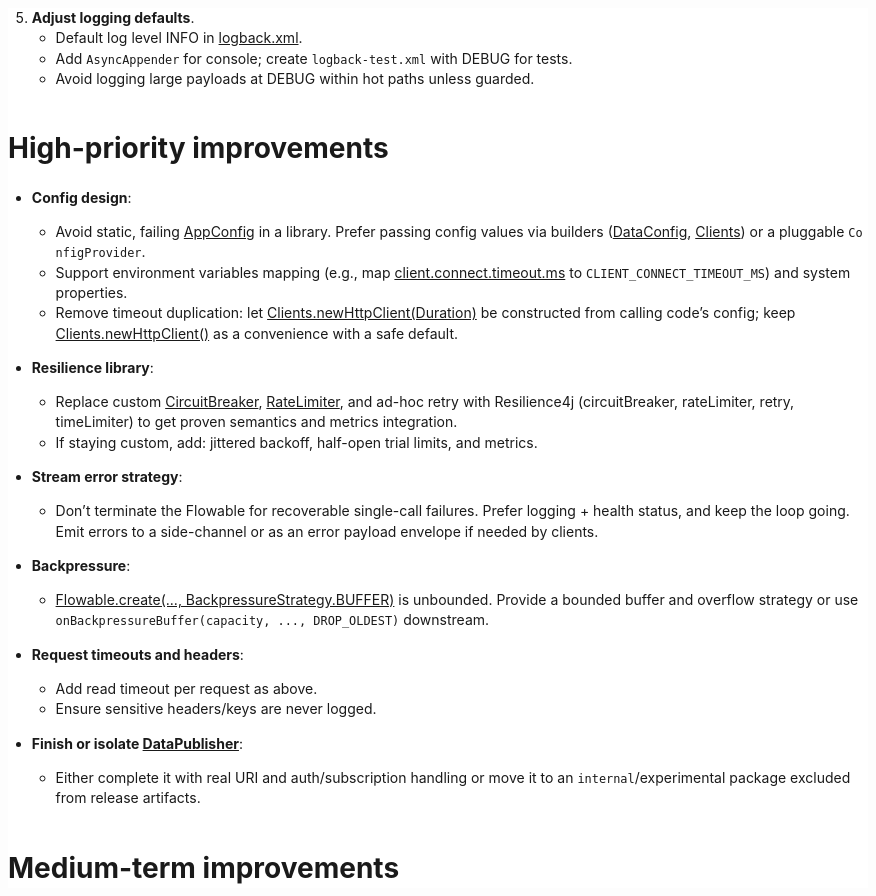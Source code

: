 5. __Adjust logging defaults__.
    - Default log level INFO in [logback.xml](cci:7://file:///Users/andrey.karazhev/Developer/github/jcryptolib/src/main/resources/logback.xml:0:0-0:0).
    - Add `AsyncAppender` for console; create `logback-test.xml` with DEBUG for tests.
    - Avoid logging large payloads at DEBUG within hot paths unless guarded.

# High-priority improvements

- __Config design__:
    - Avoid static, failing [AppConfig](cci:2://file:///Users/andrey.karazhev/Developer/github/jcryptolib/src/main/java/com/github/akarazhev/jcryptolib/config/AppConfig.java:29:0-85:1) in a library. Prefer passing config values via builders ([DataConfig](cci:2://file:///Users/andrey.karazhev/Developer/github/jcryptolib/src/main/java/com/github/akarazhev/jcryptolib/bybit/stream/DataConfig.java:40:0-315:1), [Clients](cci:2://file:///Users/andrey.karazhev/Developer/github/jcryptolib/src/main/java/com/github/akarazhev/jcryptolib/Clients.java:34:0-57:1)) or a pluggable `ConfigProvider`.
    - Support environment variables mapping (e.g., map [client.connect.timeout.ms](cci:1://file:///Users/andrey.karazhev/Developer/github/jcryptolib/src/main/java/com/github/akarazhev/jcryptolib/bybit/stream/DataConfig.java:111:4-113:5) to `CLIENT_CONNECT_TIMEOUT_MS`) and system properties.
    - Remove timeout duplication: let [Clients.newHttpClient(Duration)](cci:1://file:///Users/andrey.karazhev/Developer/github/jcryptolib/src/main/java/com/github/akarazhev/jcryptolib/Clients.java:41:4-47:5) be constructed from calling code’s config; keep [Clients.newHttpClient()](cci:1://file:///Users/andrey.karazhev/Developer/github/jcryptolib/src/main/java/com/github/akarazhev/jcryptolib/Clients.java:41:4-47:5) as a convenience with a safe default.

- __Resilience library__:
    - Replace custom [CircuitBreaker](cci:2://file:///Users/andrey.karazhev/Developer/github/jcryptolib/src/main/java/com/github/akarazhev/jcryptolib/resilience/CircuitBreaker.java:29:0-97:1), [RateLimiter](cci:2://file:///Users/andrey.karazhev/Developer/github/jcryptolib/src/main/java/com/github/akarazhev/jcryptolib/resilience/RateLimiter.java:28:0-67:1), and ad-hoc retry with Resilience4j (circuitBreaker, rateLimiter, retry, timeLimiter) to get proven semantics and metrics integration.
    - If staying custom, add: jittered backoff, half-open trial limits, and metrics.

- __Stream error strategy__:
    - Don’t terminate the Flowable for recoverable single-call failures. Prefer logging + health status, and keep the loop going. Emit errors to a side-channel or as an error payload envelope if needed by clients.

- __Backpressure__:
    - [Flowable.create(..., BackpressureStrategy.BUFFER)](cci:1://file:///Users/andrey.karazhev/Developer/github/jcryptolib/src/main/java/com/github/akarazhev/jcryptolib/bybit/stream/BybitSubscriber.java:44:4-46:5) is unbounded. Provide a bounded buffer and overflow strategy or use `onBackpressureBuffer(capacity, ..., DROP_OLDEST)` downstream.

- __Request timeouts and headers__:
    - Add read timeout per request as above.
    - Ensure sensitive headers/keys are never logged.

- __Finish or isolate [DataPublisher](cci:2://file:///Users/andrey.karazhev/Developer/github/jcryptolib/src/main/java/com/github/akarazhev/jcryptolib/bybit/stream/DataPublisher.java:46:0-184:1)__:
    - Either complete it with real URI and auth/subscription handling or move it to an `internal`/experimental package excluded from release artifacts.

# Medium-term improvements
